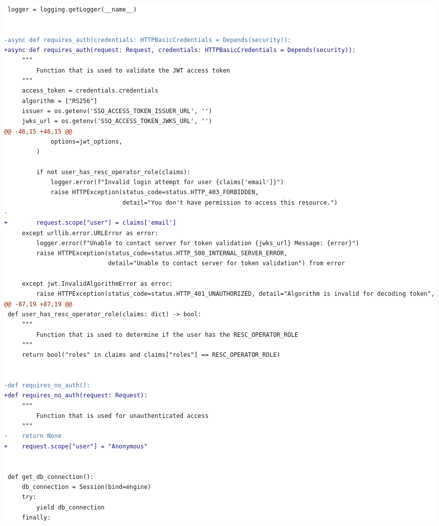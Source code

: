 ```diff
 logger = logging.getLogger(__name__)
 
 
-async def requires_auth(credentials: HTTPBasicCredentials = Depends(security)):
+async def requires_auth(request: Request, credentials: HTTPBasicCredentials = Depends(security)):
     """
         Function that is used to validate the JWT access token
     """
     access_token = credentials.credentials
     algorithm = ["RS256"]
     issuer = os.getenv('SSO_ACCESS_TOKEN_ISSUER_URL', '')
     jwks_url = os.getenv('SSO_ACCESS_TOKEN_JWKS_URL', '')
@@ -46,15 +46,15 @@
             options=jwt_options,
         )
 
         if not user_has_resc_operator_role(claims):
             logger.error(f"Invalid login attempt for user {claims['email']}")
             raise HTTPException(status_code=status.HTTP_403_FORBIDDEN,
                                 detail="You don't have permission to access this resource.")
-
+        request.scope["user"] = claims['email']
     except urllib.error.URLError as error:
         logger.error(f"Unable to contact server for token validation {jwks_url} Message: {error}")
         raise HTTPException(status_code=status.HTTP_500_INTERNAL_SERVER_ERROR,
                             detail="Unable to contact server for token validation") from error
 
     except jwt.InvalidAlgorithmError as error:
         raise HTTPException(status_code=status.HTTP_401_UNAUTHORIZED, detail="Algorithm is invalid for decoding token",
@@ -87,19 +87,19 @@
 def user_has_resc_operator_role(claims: dict) -> bool:
     """
         Function that is used to determine if the user has the RESC_OPERATOR_ROLE
     """
     return bool("roles" in claims and claims["roles"] == RESC_OPERATOR_ROLE)
 
 
-def requires_no_auth():
+def requires_no_auth(request: Request):
     """
         Function that is used for unauthenticated access
     """
-    return None
+    request.scope["user"] = "Anonymous"
 
 
 def get_db_connection():
     db_connection = Session(bind=engine)
     try:
         yield db_connection
     finally:
```

